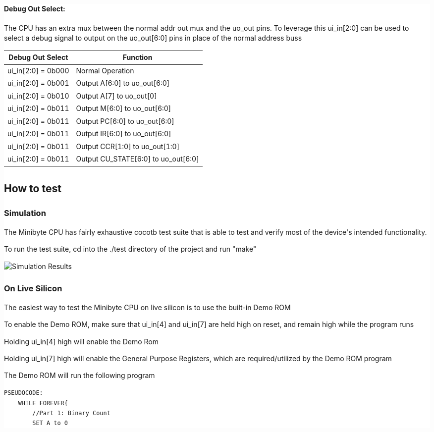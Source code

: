 #### Debug Out Select:

The CPU has an extra mux between the normal addr out mux and the uo_out pins. To leverage this ui_in[2:0] can be used to select a debug signal to output on the uo_out[6:0] pins in place of the normal address buss

| Debug Out Select    | Function                            |
| ---------           | -------                             |
| ui_in[2:0] = 0b000  | Normal Operation                    |
| ui_in[2:0] = 0b001  | Output A[6:0] to uo_out[6:0]        |
| ui_in[2:0] = 0b010  | Output A[7] to uo_out[0]            |
| ui_in[2:0] = 0b011  | Output M[6:0] to uo_out[6:0]        |
| ui_in[2:0] = 0b011  | Output PC[6:0] to uo_out[6:0]       |
| ui_in[2:0] = 0b011  | Output IR[6:0] to uo_out[6:0]       |
| ui_in[2:0] = 0b011  | Output CCR[1:0] to uo_out[1:0]      |
| ui_in[2:0] = 0b011  | Output CU_STATE[6:0] to uo_out[6:0] |


## How to test

### Simulation

The Minibyte CPU has fairly exhaustive cocotb test suite that is able to test and verify most of the device's intended functionality.

To run the test suite, cd into the ./test directory of the project and run "make"

![Simulation Results](sim_results.png)


### On Live Silicon

The easiest way to test the Minibyte CPU on live silicon is to use the built-in Demo ROM

To enable the Demo ROM, make sure that ui_in[4] and ui_in[7] are held high on reset, and remain high while the program runs

Holding ui_in[4] high will enable the Demo Rom

Holding ui_in[7] high will enable the General Purpose Registers, which are required/utilized by the Demo ROM program


The Demo ROM will run the following program

    PSEUDOCODE:
        WHILE FOREVER{
            //Part 1: Binary Count
            SET A to 0
